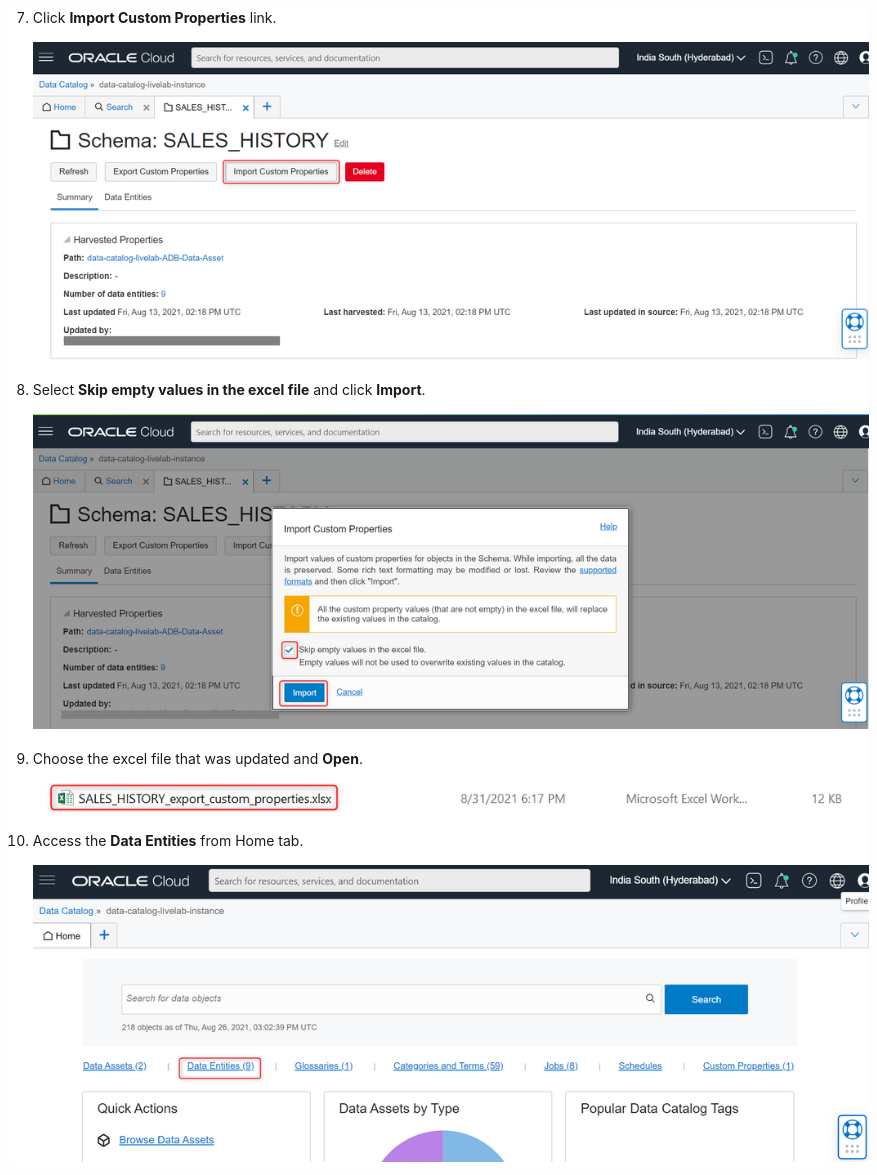 7. Click **Import Custom Properties** link.

    ![Click Import Custom Properties](./images/custom-properties17.png " ")

8. Select **Skip empty values in the excel file** and click **Import**.

    ![Select Skip Empty Values In The Excel File](./images/custom-properties18.png " ")

9. Choose the excel file that was updated and **Open**.

    ![Click Open](./images/custom-properties19.png " ")

10. Access the **Data Entities** from Home tab.

    ![Access Data Entities](./images/link-entity1.png " ")